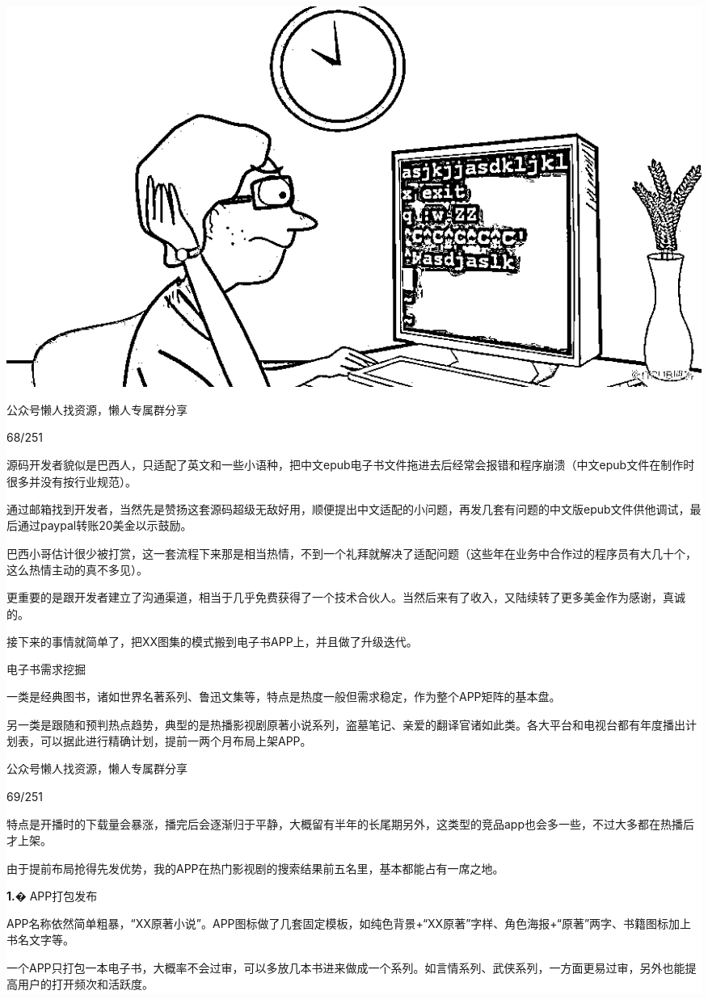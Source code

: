 ![](img/chanpin-bianxian_0204.png)

公众号懒人找资源，懒人专属群分享

68/251

源码开发者貌似是巴西人，只适配了英文和一些小语种，把中文epub电子书文件拖进去后经常会报错和程序崩溃（中文epub文件在制作时很多并没有按行业规范）。

通过邮箱找到开发者，当然先是赞扬这套源码超级无敌好用，顺便提出中文适配的小问题，再发几套有问题的中文版epub文件供他调试，最后通过paypal转账20美金以示鼓励。

巴西小哥估计很少被打赏，这一套流程下来那是相当热情，不到一个礼拜就解决了适配问题（这些年在业务中合作过的程序员有大几十个，这么热情主动的真不多见）。

更重要的是跟开发者建立了沟通渠道，相当于几乎免费获得了一个技术合伙人。当然后来有了收入，又陆续转了更多美金作为感谢，真诚的。

接下来的事情就简单了，把XX图集的模式搬到电子书APP上，并且做了升级迭代。

电子书需求挖掘

一类是经典图书，诸如世界名著系列、鲁迅文集等，特点是热度一般但需求稳定，作为整个APP矩阵的基本盘。

另一类是跟随和预判热点趋势，典型的是热播影视剧原著小说系列，盗墓笔记、亲爱的翻译官诸如此类。各大平台和电视台都有年度播出计划表，可以据此进行精确计划，提前一两个月布局上架APP。

公众号懒人找资源，懒人专属群分享

69/251

特点是开播时的下载量会暴涨，播完后会逐渐归于平静，大概留有半年的长尾期另外，这类型的竞品app也会多一些，不过大多都在热播后才上架。

由于提前布局抢得先发优势，我的APP在热门影视剧的搜索结果前五名里，基本都能占有一席之地。

**1.�** APP打包发布

APP名称依然简单粗暴，“XX原著小说”。APP图标做了几套固定模板，如纯色背景+“XX原著”字样、角色海报+“原著”两字、书籍图标加上书名文字等。

一个APP只打包一本电子书，大概率不会过审，可以多放几本书进来做成一个系列。如言情系列、武侠系列，一方面更易过审，另外也能提高用户的打开频次和活跃度。
